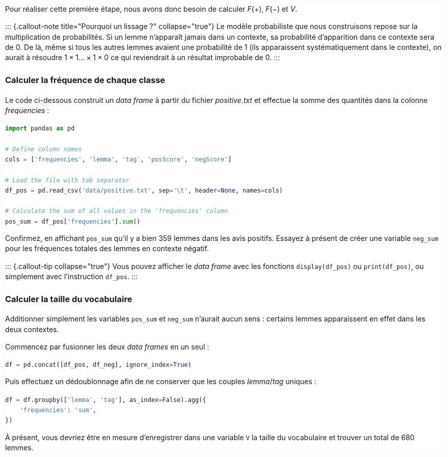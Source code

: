 Pour réaliser cette première étape, nous avons donc besoin de calculer $F(+)$, $F(-)$ et $V$.

::: {.callout-note title="Pourquoi un lissage ?" collapse="true"}
Le modèle probabiliste que nous construisons repose sur la multiplication de probabilités. Si un lemme n’apparaît jamais dans un contexte, sa probabilité d’apparition dans ce contexte sera de 0. De là, même si tous les autres lemmes avaient une probabilité de 1 (ils apparaissent systématiquement dans le contexte), on aurait à résoudre $1 \times 1 \dots \times 1 \times 0$ ce qui reviendrait à un résultat improbable de 0.
:::

### Calculer la fréquence de chaque classe

Le code ci-dessous construit un *data frame* à partir du fichier *positive.txt* et effectue la somme des quantités dans la colonne *frequencies* :

```py
import pandas as pd

# Define column names
cols = ['frequencies', 'lemma', 'tag', 'posScore', 'negScore']

# Load the file with tab separator
df_pos = pd.read_csv('data/positive.txt', sep='\t', header=None, names=cols)

# Calculate the sum of all values in the 'frequencies' column
pos_sum = df_pos['frequencies'].sum()
```

Confirmez, en affichant `pos_sum` qu’il y a bien 359 lemmes dans les avis positifs. Essayez à présent de créer une variable `neg_sum` pour les fréquences totales des lemmes en contexte négatif.

::: {.callout-tip collapse="true"}
Vous pouvez afficher le *data frame* avec les fonctions `display(df_pos)` ou `print(df_pos)`, ou simplement avec l’instruction `df_pos`.
:::

### Calculer la taille du vocabulaire

Additionner simplement les variables `pos_sum` et `neg_sum` n’aurait aucun sens : certains lemmes apparaissent en effet dans les deux contextes.

Commencez par fusionner les deux *data frames* en un seul :

```py
df = pd.concat([df_pos, df_neg], ignore_index=True)
```

Puis effectuez un dédoublonnage afin de ne conserver que les couples *lemma*/*tag* uniques :

```py
df = df.groupby(['lemma', 'tag'], as_index=False).agg({
    'frequencies': 'sum',
})
```

À présent, vous devriez être en mesure d’enregistrer dans une variable `V` la taille du vocabulaire et trouver un total de 680 lemmes.


[^1]: Si les facteurs n’étaient pas jugés indépendants, la **règle du produit** qui exprime des probabilités conjointes sous forme de produits de probabilités conditionnelles entraînerait des calculs bien plus complexes :  
[^2]: $P(w_i \mid y)$ est en effet souvent très proche de zéro aussi le produit de toutes les probabilités aboutit à un sous-dépassement numérique (la valeur est si proche de zéro que l’ordinateur l’arrondit à 0). Le logarithme présente l’avantage de transformer le produit en somme, ce qui facilite les calculs et est en plus numériquement plus stable.